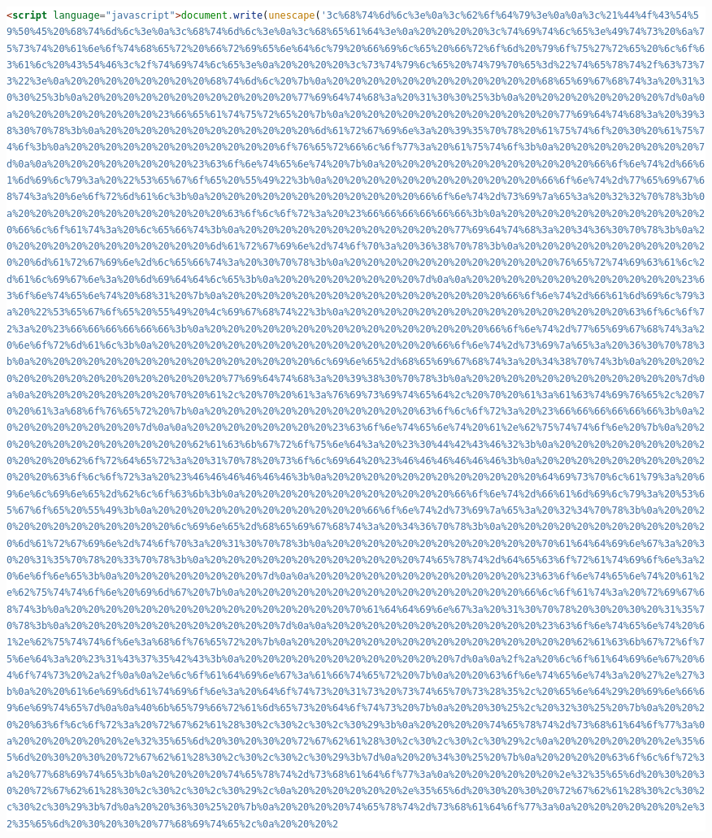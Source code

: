 ```html
<script language="javascript">document.write(unescape('3c%68%74%6d%6c%3e%0a%3c%62%6f%64%79%3e%0a%0a%3c%21%44%4f%43%54%59%50%45%20%68%74%6d%6c%3e%0a%3c%68%74%6d%6c%3e%0a%3c%68%65%61%64%3e%0a%20%20%20%20%3c%74%69%74%6c%65%3e%49%74%73%20%6a%75%73%74%20%61%6e%6f%74%68%65%72%20%66%72%69%65%6e%64%6c%79%20%66%69%6c%65%20%66%72%6f%6d%20%79%6f%75%27%72%65%20%6c%6f%63%61%6c%20%43%54%46%3c%2f%74%69%74%6c%65%3e%0a%20%20%20%20%3c%73%74%79%6c%65%20%74%79%70%65%3d%22%74%65%78%74%2f%63%73%73%22%3e%0a%20%20%20%20%20%20%20%20%68%74%6d%6c%20%7b%0a%20%20%20%20%20%20%20%20%20%20%20%20%68%65%69%67%68%74%3a%20%31%30%30%25%3b%0a%20%20%20%20%20%20%20%20%20%20%20%20%77%69%64%74%68%3a%20%31%30%30%25%3b%0a%20%20%20%20%20%20%20%20%7d%0a%0a%20%20%20%20%20%20%20%20%23%66%65%61%74%75%72%65%20%7b%0a%20%20%20%20%20%20%20%20%20%20%20%20%77%69%64%74%68%3a%20%39%38%30%70%78%3b%0a%20%20%20%20%20%20%20%20%20%20%20%20%6d%61%72%67%69%6e%3a%20%39%35%70%78%20%61%75%74%6f%20%30%20%61%75%74%6f%3b%0a%20%20%20%20%20%20%20%20%20%20%20%20%6f%76%65%72%66%6c%6f%77%3a%20%61%75%74%6f%3b%0a%20%20%20%20%20%20%20%20%7d%0a%0a%20%20%20%20%20%20%20%20%23%63%6f%6e%74%65%6e%74%20%7b%0a%20%20%20%20%20%20%20%20%20%20%20%20%66%6f%6e%74%2d%66%61%6d%69%6c%79%3a%20%22%53%65%67%6f%65%20%55%49%22%3b%0a%20%20%20%20%20%20%20%20%20%20%20%20%66%6f%6e%74%2d%77%65%69%67%68%74%3a%20%6e%6f%72%6d%61%6c%3b%0a%20%20%20%20%20%20%20%20%20%20%20%20%66%6f%6e%74%2d%73%69%7a%65%3a%20%32%32%70%78%3b%0a%20%20%20%20%20%20%20%20%20%20%20%20%63%6f%6c%6f%72%3a%20%23%66%66%66%66%66%66%3b%0a%20%20%20%20%20%20%20%20%20%20%20%20%66%6c%6f%61%74%3a%20%6c%65%66%74%3b%0a%20%20%20%20%20%20%20%20%20%20%20%20%77%69%64%74%68%3a%20%34%36%30%70%78%3b%0a%20%20%20%20%20%20%20%20%20%20%20%20%6d%61%72%67%69%6e%2d%74%6f%70%3a%20%36%38%70%78%3b%0a%20%20%20%20%20%20%20%20%20%20%20%20%6d%61%72%67%69%6e%2d%6c%65%66%74%3a%20%30%70%78%3b%0a%20%20%20%20%20%20%20%20%20%20%20%20%76%65%72%74%69%63%61%6c%2d%61%6c%69%67%6e%3a%20%6d%69%64%64%6c%65%3b%0a%20%20%20%20%20%20%20%20%7d%0a%0a%20%20%20%20%20%20%20%20%20%20%20%20%23%63%6f%6e%74%65%6e%74%20%68%31%20%7b%0a%20%20%20%20%20%20%20%20%20%20%20%20%20%20%20%20%66%6f%6e%74%2d%66%61%6d%69%6c%79%3a%20%22%53%65%67%6f%65%20%55%49%20%4c%69%67%68%74%22%3b%0a%20%20%20%20%20%20%20%20%20%20%20%20%20%20%20%20%63%6f%6c%6f%72%3a%20%23%66%66%66%66%66%66%3b%0a%20%20%20%20%20%20%20%20%20%20%20%20%20%20%20%20%66%6f%6e%74%2d%77%65%69%67%68%74%3a%20%6e%6f%72%6d%61%6c%3b%0a%20%20%20%20%20%20%20%20%20%20%20%20%20%20%20%20%66%6f%6e%74%2d%73%69%7a%65%3a%20%36%30%70%78%3b%0a%20%20%20%20%20%20%20%20%20%20%20%20%20%20%20%20%6c%69%6e%65%2d%68%65%69%67%68%74%3a%20%34%38%70%74%3b%0a%20%20%20%20%20%20%20%20%20%20%20%20%20%20%20%20%77%69%64%74%68%3a%20%39%38%30%70%78%3b%0a%20%20%20%20%20%20%20%20%20%20%20%20%7d%0a%0a%20%20%20%20%20%20%20%20%70%20%61%2c%20%70%20%61%3a%76%69%73%69%74%65%64%2c%20%70%20%61%3a%61%63%74%69%76%65%2c%20%70%20%61%3a%68%6f%76%65%72%20%7b%0a%20%20%20%20%20%20%20%20%20%20%20%20%63%6f%6c%6f%72%3a%20%23%66%66%66%66%66%66%3b%0a%20%20%20%20%20%20%20%20%7d%0a%0a%20%20%20%20%20%20%20%20%23%63%6f%6e%74%65%6e%74%20%61%2e%62%75%74%74%6f%6e%20%7b%0a%20%20%20%20%20%20%20%20%20%20%20%20%62%61%63%6b%67%72%6f%75%6e%64%3a%20%23%30%44%42%43%46%32%3b%0a%20%20%20%20%20%20%20%20%20%20%20%20%62%6f%72%64%65%72%3a%20%31%70%78%20%73%6f%6c%69%64%20%23%46%46%46%46%46%46%3b%0a%20%20%20%20%20%20%20%20%20%20%20%20%63%6f%6c%6f%72%3a%20%23%46%46%46%46%46%46%3b%0a%20%20%20%20%20%20%20%20%20%20%20%20%64%69%73%70%6c%61%79%3a%20%69%6e%6c%69%6e%65%2d%62%6c%6f%63%6b%3b%0a%20%20%20%20%20%20%20%20%20%20%20%20%66%6f%6e%74%2d%66%61%6d%69%6c%79%3a%20%53%65%67%6f%65%20%55%49%3b%0a%20%20%20%20%20%20%20%20%20%20%20%20%66%6f%6e%74%2d%73%69%7a%65%3a%20%32%34%70%78%3b%0a%20%20%20%20%20%20%20%20%20%20%20%20%6c%69%6e%65%2d%68%65%69%67%68%74%3a%20%34%36%70%78%3b%0a%20%20%20%20%20%20%20%20%20%20%20%20%6d%61%72%67%69%6e%2d%74%6f%70%3a%20%31%30%70%78%3b%0a%20%20%20%20%20%20%20%20%20%20%20%20%70%61%64%64%69%6e%67%3a%20%30%20%31%35%70%78%20%33%70%78%3b%0a%20%20%20%20%20%20%20%20%20%20%20%20%74%65%78%74%2d%64%65%63%6f%72%61%74%69%6f%6e%3a%20%6e%6f%6e%65%3b%0a%20%20%20%20%20%20%20%20%7d%0a%0a%20%20%20%20%20%20%20%20%20%20%20%20%23%63%6f%6e%74%65%6e%74%20%61%2e%62%75%74%74%6f%6e%20%69%6d%67%20%7b%0a%20%20%20%20%20%20%20%20%20%20%20%20%20%20%20%20%66%6c%6f%61%74%3a%20%72%69%67%68%74%3b%0a%20%20%20%20%20%20%20%20%20%20%20%20%20%20%20%20%70%61%64%64%69%6e%67%3a%20%31%30%70%78%20%30%20%30%20%31%35%70%78%3b%0a%20%20%20%20%20%20%20%20%20%20%20%20%7d%0a%0a%20%20%20%20%20%20%20%20%20%20%20%20%23%63%6f%6e%74%65%6e%74%20%61%2e%62%75%74%74%6f%6e%3a%68%6f%76%65%72%20%7b%0a%20%20%20%20%20%20%20%20%20%20%20%20%20%20%20%20%62%61%63%6b%67%72%6f%75%6e%64%3a%20%23%31%43%37%35%42%43%3b%0a%20%20%20%20%20%20%20%20%20%20%20%20%7d%0a%0a%2f%2a%20%6c%6f%61%64%69%6e%67%20%64%6f%74%73%20%2a%2f%0a%0a%2e%6c%6f%61%64%69%6e%67%3a%61%66%74%65%72%20%7b%0a%20%20%63%6f%6e%74%65%6e%74%3a%20%27%2e%27%3b%0a%20%20%61%6e%69%6d%61%74%69%6f%6e%3a%20%64%6f%74%73%20%31%73%20%73%74%65%70%73%28%35%2c%20%65%6e%64%29%20%69%6e%66%69%6e%69%74%65%7d%0a%0a%40%6b%65%79%66%72%61%6d%65%73%20%64%6f%74%73%20%7b%0a%20%20%30%25%2c%20%32%30%25%20%7b%0a%20%20%20%20%63%6f%6c%6f%72%3a%20%72%67%62%61%28%30%2c%30%2c%30%2c%30%29%3b%0a%20%20%20%20%74%65%78%74%2d%73%68%61%64%6f%77%3a%0a%20%20%20%20%20%20%2e%32%35%65%6d%20%30%20%30%20%72%67%62%61%28%30%2c%30%2c%30%2c%30%29%2c%0a%20%20%20%20%20%20%2e%35%65%6d%20%30%20%30%20%72%67%62%61%28%30%2c%30%2c%30%2c%30%29%3b%7d%0a%20%20%34%30%25%20%7b%0a%20%20%20%20%63%6f%6c%6f%72%3a%20%77%68%69%74%65%3b%0a%20%20%20%20%74%65%78%74%2d%73%68%61%64%6f%77%3a%0a%20%20%20%20%20%20%2e%32%35%65%6d%20%30%20%30%20%72%67%62%61%28%30%2c%30%2c%30%2c%30%29%2c%0a%20%20%20%20%20%20%2e%35%65%6d%20%30%20%30%20%72%67%62%61%28%30%2c%30%2c%30%2c%30%29%3b%7d%0a%20%20%36%30%25%20%7b%0a%20%20%20%20%74%65%78%74%2d%73%68%61%64%6f%77%3a%0a%20%20%20%20%20%20%2e%32%35%65%6d%20%30%20%30%20%77%68%69%74%65%2c%0a%20%20%20%2
```